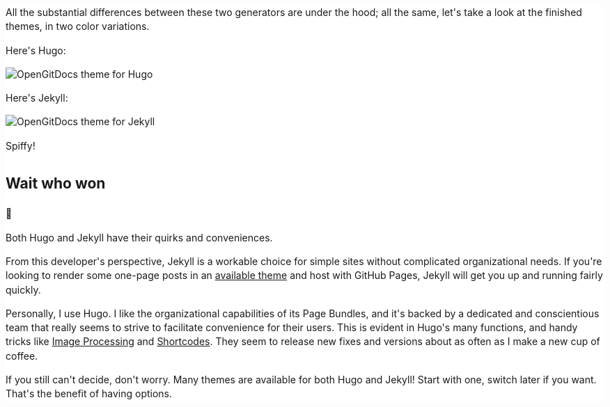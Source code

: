 All the substantial differences between these two generators are under the hood; all the same, let's take a look at the finished themes, in two color variations.

Here's Hugo:

![OpenGitDocs theme for Hugo](ogd_hugo.png)

Here's Jekyll:

![OpenGitDocs theme for Jekyll](ogd_jekyll.png)

Spiffy!

## Wait who won

🤷

Both Hugo and Jekyll have their quirks and conveniences.

From this developer's perspective, Jekyll is a workable choice for simple sites without complicated organizational needs. If you're looking to render some one-page posts in an [available theme](https://jekyllrb.com/docs/themes/) and host with GitHub Pages, Jekyll will get you up and running fairly quickly.

Personally, I use Hugo. I like the organizational capabilities of its Page Bundles, and it's backed by a dedicated and conscientious team that really seems to strive to facilitate convenience for their users. This is evident in Hugo's many functions, and handy tricks like [Image Processing](https://gohugo.io/content-management/image-processing/) and [Shortcodes](https://gohugo.io/content-management/shortcodes/). They seem to release new fixes and versions about as often as I make a new cup of coffee.

If you still can't decide, don't worry. Many themes are available for both Hugo and Jekyll! Start with one, switch later if you want. That's the benefit of having options.
